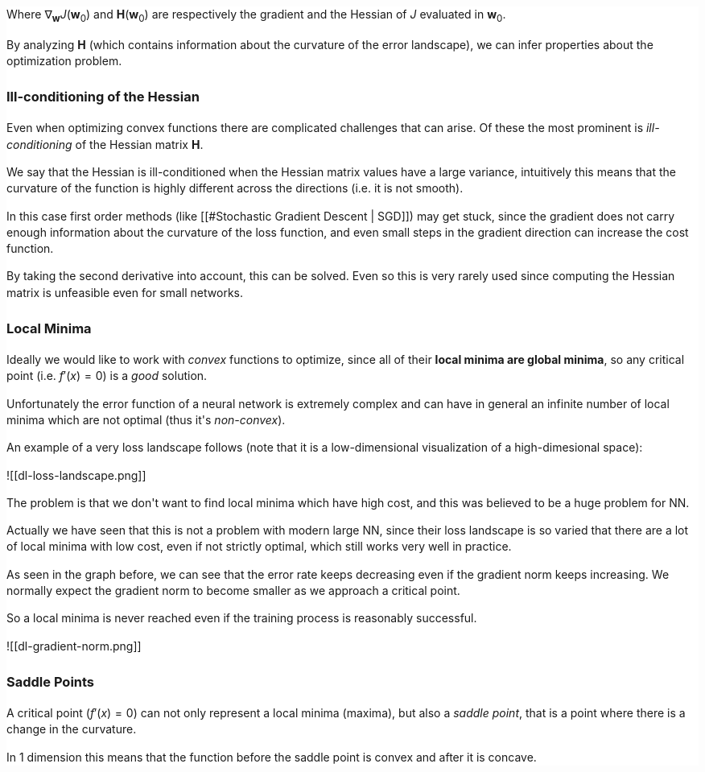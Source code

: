 Where $\nabla_{\boldsymbol{w}}J(\boldsymbol{w}_{0})$ and $\boldsymbol{H}(\boldsymbol{w}_{0})$ are respectively the gradient and the Hessian of $J$ evaluated in $\boldsymbol{w}_{0}$.

By analyzing $\boldsymbol{H}$ (which contains information about the curvature of the error landscape), we can infer properties about the optimization problem.

### Ill-conditioning of the Hessian

Even when optimizing convex functions there are complicated challenges that can arise. Of these the most prominent is _ill-conditioning_ of the Hessian matrix $\boldsymbol{H}$.

We say that the Hessian is ill-conditioned when the Hessian matrix values have a large variance, intuitively this means that the curvature of the function is highly different across the directions (i.e. it is not smooth).

In this case first order methods (like [[#Stochastic Gradient Descent | SGD]]) may get stuck, since the gradient does not carry enough information about the curvature of the loss function, and even small steps in the gradient direction can increase the cost function.

By taking the second derivative into account, this can be solved. Even so this is very rarely used since computing the Hessian matrix is unfeasible even for small networks.

### Local Minima

Ideally we would like to work with _convex_ functions to optimize, since all of their **local minima are global minima**, so any critical point (i.e. $f'(x) = 0$) is a _good_ solution.

Unfortunately the error function of a neural network is extremely complex and can have in general an infinite number of local minima which are not optimal (thus it's _non-convex_).

An example of a very loss landscape follows (note that it is a low-dimensional visualization of a high-dimesional space):

![[dl-loss-landscape.png]]

The problem is that we don't want to find local minima which have high cost, and this was believed to be a huge problem for NN.

Actually we have seen that this is not a problem with modern large NN, since their loss landscape is so varied that there are a lot of local minima with low cost, even if not strictly optimal, which still works very well in practice.

As seen in the graph before, we can see that the error rate keeps decreasing even if the gradient norm keeps increasing. We normally expect the gradient norm to become smaller as we approach a critical point.

So a local minima is never reached even if the training process is reasonably successful.

![[dl-gradient-norm.png]]

### Saddle Points

A critical point ($f'(x) = 0$) can not only represent a local minima (maxima), but also a _saddle point_, that is a point where there is a change in the curvature.

In 1 dimension this means that the function before the saddle point is convex and after it is concave.
